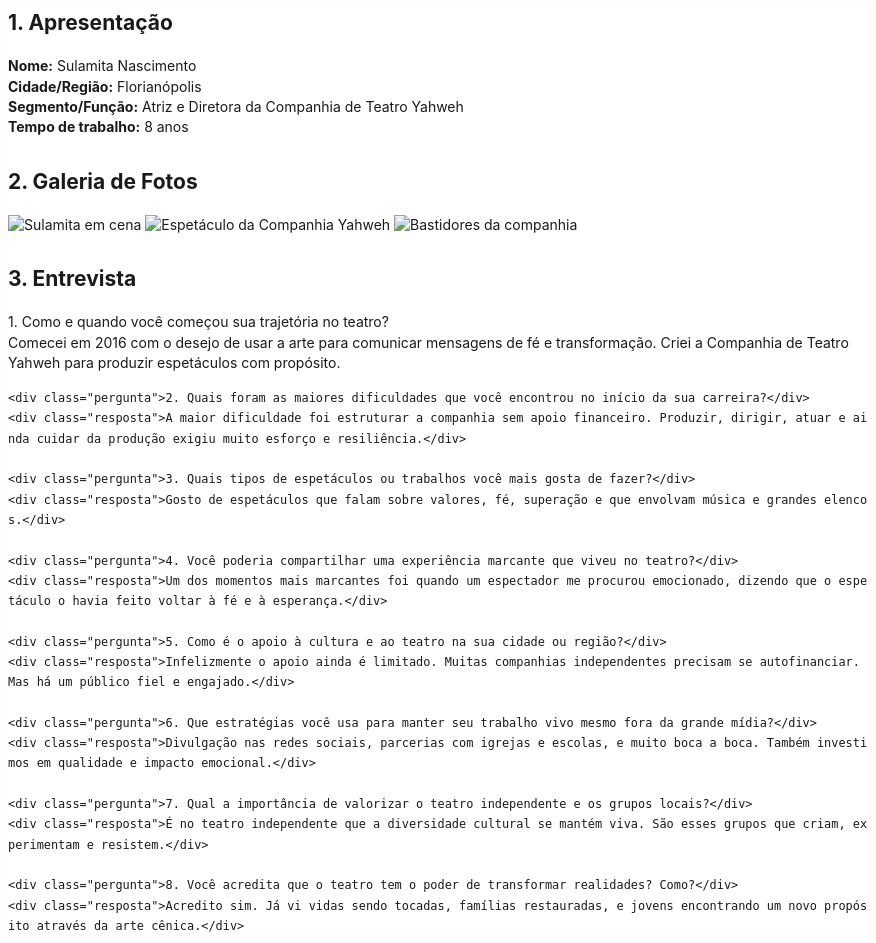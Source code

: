   <section>
    <h2>1. Apresentação</h2>
    <p><strong>Nome:</strong> Sulamita Nascimento<br>
    <strong>Cidade/Região:</strong> Florianópolis<br>
    <strong>Segmento/Função:</strong> Atriz e Diretora da Companhia de Teatro Yahweh<br>
    <strong>Tempo de trabalho:</strong> 8 anos</p>
  </section>

  <section>
    <h2>2. Galeria de Fotos</h2>
    <div class="galeria">
      <img src="foto1.jpg" alt="Sulamita em cena">
      <img src="foto2.jpg" alt="Espetáculo da Companhia Yahweh">
      <img src="foto3.jpg" alt="Bastidores da companhia">
    </div>
  </section>

  <section>
    <h2>3. Entrevista</h2>
    <div class="pergunta">1. Como e quando você começou sua trajetória no teatro?</div>
    <div class="resposta">Comecei em 2016 com o desejo de usar a arte para comunicar mensagens de fé e transformação. Criei a Companhia de Teatro Yahweh para produzir espetáculos com propósito.</div>

    <div class="pergunta">2. Quais foram as maiores dificuldades que você encontrou no início da sua carreira?</div>
    <div class="resposta">A maior dificuldade foi estruturar a companhia sem apoio financeiro. Produzir, dirigir, atuar e ainda cuidar da produção exigiu muito esforço e resiliência.</div>

    <div class="pergunta">3. Quais tipos de espetáculos ou trabalhos você mais gosta de fazer?</div>
    <div class="resposta">Gosto de espetáculos que falam sobre valores, fé, superação e que envolvam música e grandes elencos.</div>

    <div class="pergunta">4. Você poderia compartilhar uma experiência marcante que viveu no teatro?</div>
    <div class="resposta">Um dos momentos mais marcantes foi quando um espectador me procurou emocionado, dizendo que o espetáculo o havia feito voltar à fé e à esperança.</div>

    <div class="pergunta">5. Como é o apoio à cultura e ao teatro na sua cidade ou região?</div>
    <div class="resposta">Infelizmente o apoio ainda é limitado. Muitas companhias independentes precisam se autofinanciar. Mas há um público fiel e engajado.</div>

    <div class="pergunta">6. Que estratégias você usa para manter seu trabalho vivo mesmo fora da grande mídia?</div>
    <div class="resposta">Divulgação nas redes sociais, parcerias com igrejas e escolas, e muito boca a boca. Também investimos em qualidade e impacto emocional.</div>

    <div class="pergunta">7. Qual a importância de valorizar o teatro independente e os grupos locais?</div>
    <div class="resposta">É no teatro independente que a diversidade cultural se mantém viva. São esses grupos que criam, experimentam e resistem.</div>

    <div class="pergunta">8. Você acredita que o teatro tem o poder de transformar realidades? Como?</div>
    <div class="resposta">Acredito sim. Já vi vidas sendo tocadas, famílias restauradas, e jovens encontrando um novo propósito através da arte cênica.</div>
